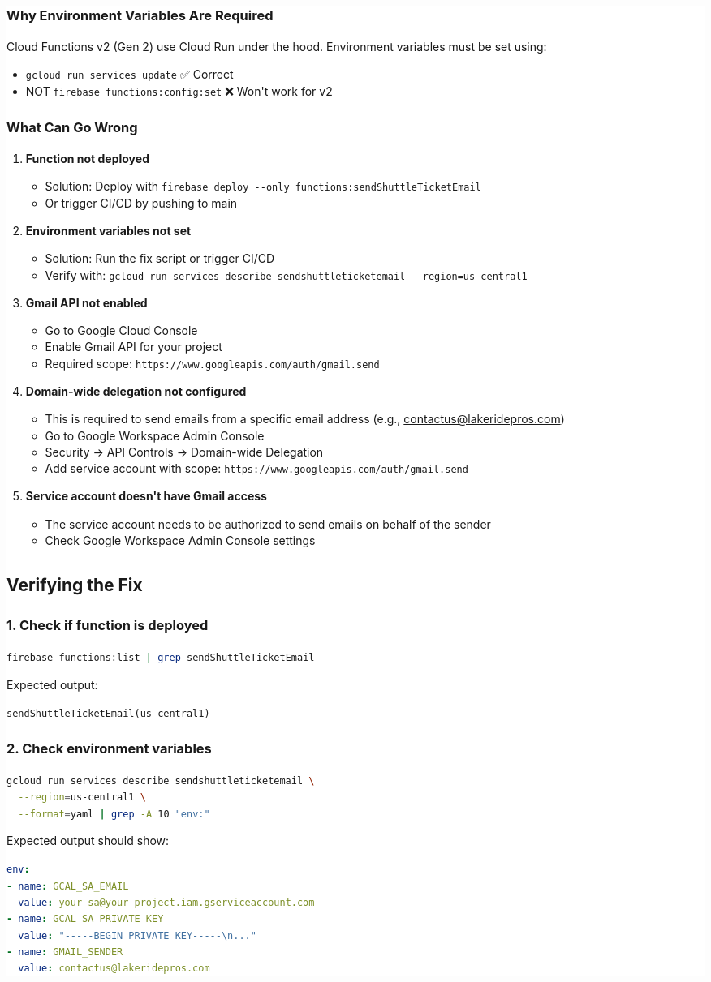 ### Why Environment Variables Are Required

Cloud Functions v2 (Gen 2) use Cloud Run under the hood. Environment variables must be set using:
- `gcloud run services update` ✅ Correct
- NOT `firebase functions:config:set` ❌ Won't work for v2

### What Can Go Wrong

1. **Function not deployed**
   - Solution: Deploy with `firebase deploy --only functions:sendShuttleTicketEmail`
   - Or trigger CI/CD by pushing to main

2. **Environment variables not set**
   - Solution: Run the fix script or trigger CI/CD
   - Verify with: `gcloud run services describe sendshuttleticketemail --region=us-central1`

3. **Gmail API not enabled**
   - Go to Google Cloud Console
   - Enable Gmail API for your project
   - Required scope: `https://www.googleapis.com/auth/gmail.send`

4. **Domain-wide delegation not configured**
   - This is required to send emails from a specific email address (e.g., contactus@lakeridepros.com)
   - Go to Google Workspace Admin Console
   - Security → API Controls → Domain-wide Delegation
   - Add service account with scope: `https://www.googleapis.com/auth/gmail.send`

5. **Service account doesn't have Gmail access**
   - The service account needs to be authorized to send emails on behalf of the sender
   - Check Google Workspace Admin Console settings

## Verifying the Fix

### 1. Check if function is deployed

```bash
firebase functions:list | grep sendShuttleTicketEmail
```

Expected output:
```
sendShuttleTicketEmail(us-central1)
```

### 2. Check environment variables

```bash
gcloud run services describe sendshuttleticketemail \
  --region=us-central1 \
  --format=yaml | grep -A 10 "env:"
```

Expected output should show:
```yaml
env:
- name: GCAL_SA_EMAIL
  value: your-sa@your-project.iam.gserviceaccount.com
- name: GCAL_SA_PRIVATE_KEY
  value: "-----BEGIN PRIVATE KEY-----\n..."
- name: GMAIL_SENDER
  value: contactus@lakeridepros.com
```

